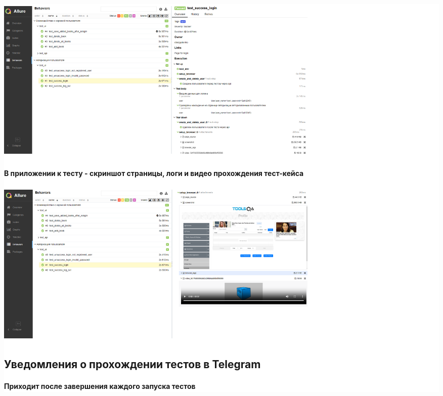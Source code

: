 <img src="./resource_for_profile/screens/allure_3.png" width="600" height="300" />

#### В приложении к тесту - скриншот страницы, логи и видео прохождения тест-кейса

<img src="./resource_for_profile/screens/allure_4.png" width="600" height="300" />

## Уведомления о прохождении тестов в Telegram
**Приходит после завершения каждого запуска тестов**
